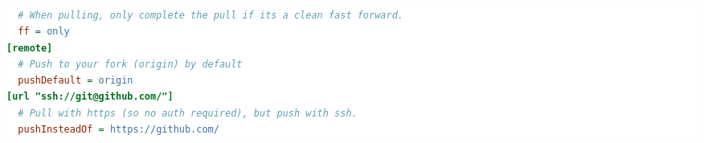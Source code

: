 ```ini
  # When pulling, only complete the pull if its a clean fast forward.
  ff = only
[remote]
  # Push to your fork (origin) by default
  pushDefault = origin
[url "ssh://git@github.com/"]
  # Pull with https (so no auth required), but push with ssh.
  pushInsteadOf = https://github.com/
```
